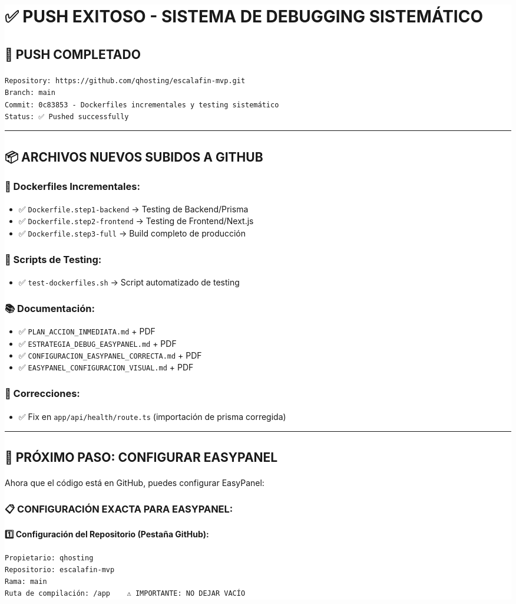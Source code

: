 
# ✅ PUSH EXITOSO - SISTEMA DE DEBUGGING SISTEMÁTICO

## 🎉 PUSH COMPLETADO

```
Repository: https://github.com/qhosting/escalafin-mvp.git
Branch: main
Commit: 0c83853 - Dockerfiles incrementales y testing sistemático
Status: ✅ Pushed successfully
```

---

## 📦 ARCHIVOS NUEVOS SUBIDOS A GITHUB

### 🐳 Dockerfiles Incrementales:
- ✅ `Dockerfile.step1-backend` → Testing de Backend/Prisma
- ✅ `Dockerfile.step2-frontend` → Testing de Frontend/Next.js
- ✅ `Dockerfile.step3-full` → Build completo de producción

### 🧪 Scripts de Testing:
- ✅ `test-dockerfiles.sh` → Script automatizado de testing

### 📚 Documentación:
- ✅ `PLAN_ACCION_INMEDIATA.md` + PDF
- ✅ `ESTRATEGIA_DEBUG_EASYPANEL.md` + PDF
- ✅ `CONFIGURACION_EASYPANEL_CORRECTA.md` + PDF
- ✅ `EASYPANEL_CONFIGURACION_VISUAL.md` + PDF

### 🐛 Correcciones:
- ✅ Fix en `app/api/health/route.ts` (importación de prisma corregida)

---

## 🚀 PRÓXIMO PASO: CONFIGURAR EASYPANEL

Ahora que el código está en GitHub, puedes configurar EasyPanel:

### 📋 CONFIGURACIÓN EXACTA PARA EASYPANEL:

#### 1️⃣ Configuración del Repositorio (Pestaña GitHub):
```
Propietario: qhosting
Repositorio: escalafin-mvp
Rama: main
Ruta de compilación: /app    ⚠️ IMPORTANTE: NO DEJAR VACÍO
```
